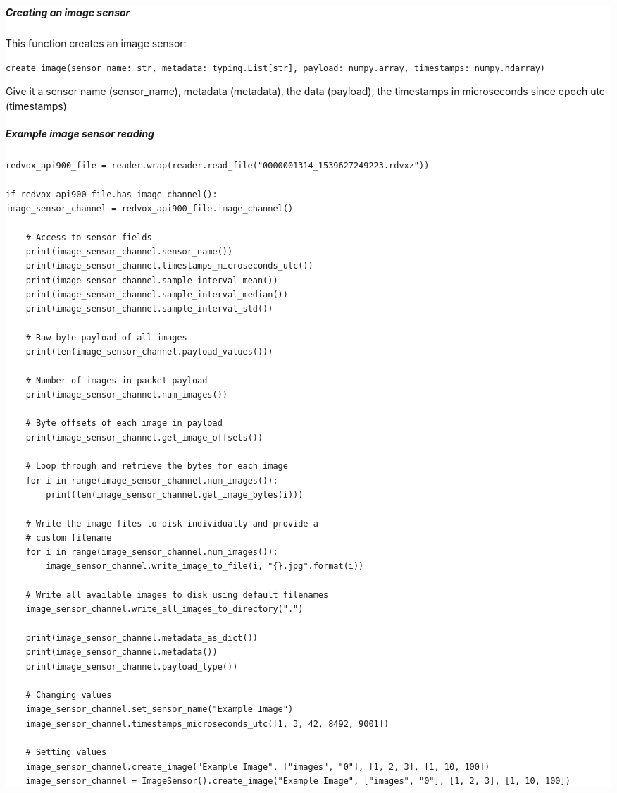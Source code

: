##### Creating an image sensor
This function creates an image sensor:

```
create_image(sensor_name: str, metadata: typing.List[str], payload: numpy.array, timestamps: numpy.ndarray)
```
Give it a sensor name (sensor_name), metadata (metadata), the data (payload), the timestamps in microseconds since epoch utc (timestamps)

##### Example image sensor reading

```
redvox_api900_file = reader.wrap(reader.read_file("0000001314_1539627249223.rdvxz"))

if redvox_api900_file.has_image_channel():
image_sensor_channel = redvox_api900_file.image_channel()

    # Access to sensor fields
    print(image_sensor_channel.sensor_name())
    print(image_sensor_channel.timestamps_microseconds_utc())
    print(image_sensor_channel.sample_interval_mean())
    print(image_sensor_channel.sample_interval_median())
    print(image_sensor_channel.sample_interval_std())

    # Raw byte payload of all images
    print(len(image_sensor_channel.payload_values()))

    # Number of images in packet payload
    print(image_sensor_channel.num_images())

    # Byte offsets of each image in payload
    print(image_sensor_channel.get_image_offsets())

    # Loop through and retrieve the bytes for each image
    for i in range(image_sensor_channel.num_images()):
        print(len(image_sensor_channel.get_image_bytes(i)))

    # Write the image files to disk individually and provide a
    # custom filename
    for i in range(image_sensor_channel.num_images()):
        image_sensor_channel.write_image_to_file(i, "{}.jpg".format(i))

    # Write all available images to disk using default filenames
    image_sensor_channel.write_all_images_to_directory(".")

    print(image_sensor_channel.metadata_as_dict())
    print(image_sensor_channel.metadata())
    print(image_sensor_channel.payload_type())

    # Changing values
    image_sensor_channel.set_sensor_name("Example Image")
    image_sensor_channel.timestamps_microseconds_utc([1, 3, 42, 8492, 9001])

    # Setting values
    image_sensor_channel.create_image("Example Image", ["images", "0"], [1, 2, 3], [1, 10, 100])
    image_sensor_channel = ImageSensor().create_image("Example Image", ["images", "0"], [1, 2, 3], [1, 10, 100])
```
